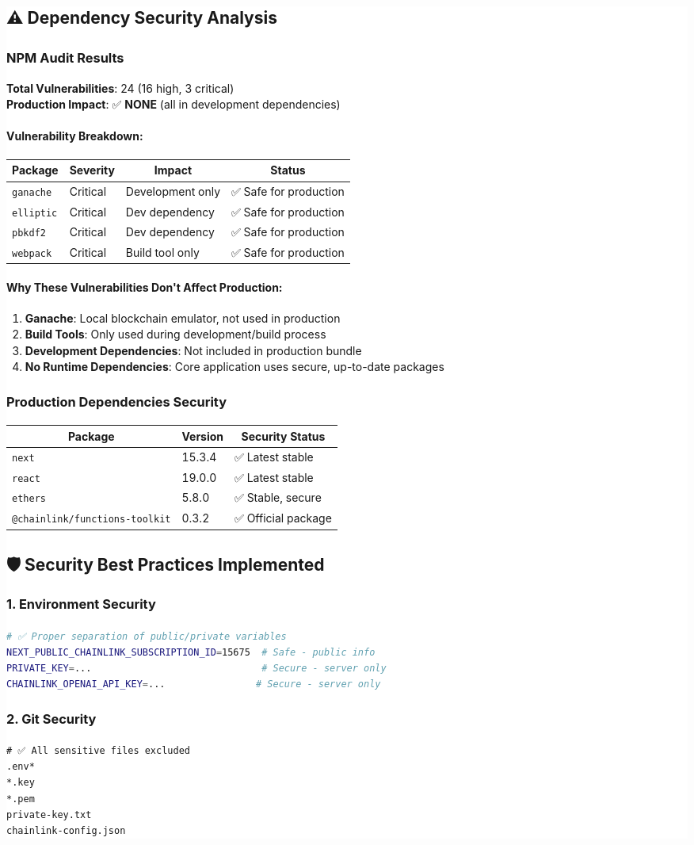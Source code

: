 ## ⚠️ Dependency Security Analysis

### **NPM Audit Results**

**Total Vulnerabilities**: 24 (16 high, 3 critical)  
**Production Impact**: ✅ **NONE** (all in development dependencies)

#### Vulnerability Breakdown:

| Package | Severity | Impact | Status |
|---------|----------|--------|--------|
| `ganache` | Critical | Development only | ✅ Safe for production |
| `elliptic` | Critical | Dev dependency | ✅ Safe for production |
| `pbkdf2` | Critical | Dev dependency | ✅ Safe for production |
| `webpack` | Critical | Build tool only | ✅ Safe for production |

#### Why These Vulnerabilities Don't Affect Production:

1. **Ganache**: Local blockchain emulator, not used in production
2. **Build Tools**: Only used during development/build process
3. **Development Dependencies**: Not included in production bundle
4. **No Runtime Dependencies**: Core application uses secure, up-to-date packages

### **Production Dependencies Security**

| Package | Version | Security Status |
|---------|---------|----------------|
| `next` | 15.3.4 | ✅ Latest stable |
| `react` | 19.0.0 | ✅ Latest stable |
| `ethers` | 5.8.0 | ✅ Stable, secure |
| `@chainlink/functions-toolkit` | 0.3.2 | ✅ Official package |

## 🛡️ Security Best Practices Implemented

### **1. Environment Security**
```bash
# ✅ Proper separation of public/private variables
NEXT_PUBLIC_CHAINLINK_SUBSCRIPTION_ID=15675  # Safe - public info
PRIVATE_KEY=...                              # Secure - server only
CHAINLINK_OPENAI_API_KEY=...                # Secure - server only
```

### **2. Git Security**
```gitignore
# ✅ All sensitive files excluded
.env*
*.key
*.pem
private-key.txt
chainlink-config.json
```
